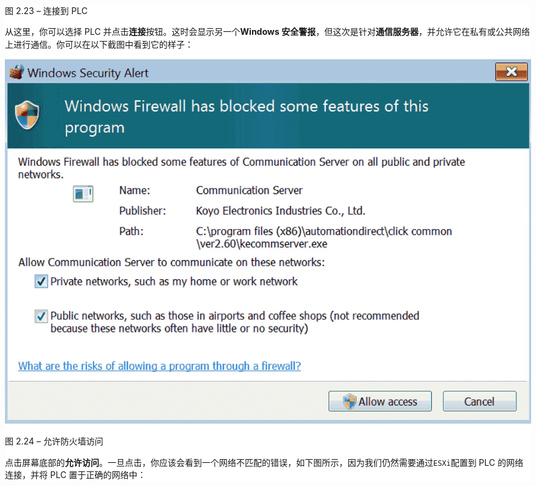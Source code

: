 图 2.23 – 连接到 PLC

从这里，你可以选择 PLC 并点击**连接**按钮。这时会显示另一个**Windows 安全警报**，但这次是针对**通信服务器**，并允许它在私有或公共网络上进行通信。你可以在以下截图中看到它的样子：

![图 2.24 – 允许防火墙访问](img/Figure_2.24_B16321.jpg)

图 2.24 – 允许防火墙访问

点击屏幕底部的**允许访问**。一旦点击，你应该会看到一个网络不匹配的错误，如下图所示，因为我们仍然需要通过`ESXi`配置到 PLC 的网络连接，并将 PLC 置于正确的网络中：
